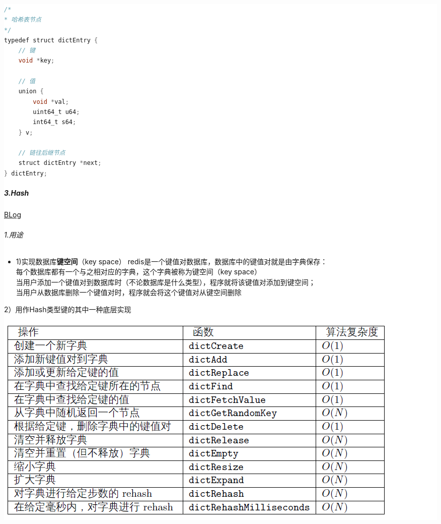 
```java
/*
* 哈希表节点
*/
typedef struct dictEntry {
	// 键
	void *key;

	// 值
	union {
	    void *val;
	    uint64_t u64;
	    int64_t s64;
	} v;

	// 链往后继节点
	struct dictEntry *next;
} dictEntry;
```

##### 3.Hash

[BLog](https://www.cnblogs.com/gaopengfirst/p/10062980.html)

###### 1.用途

- 1)实现数据库**键空间**（key space） redis是一个键值对数据库，数据库中的键值对就是由字典保存：  
  每个数据库都有一个与之相对应的字典，这个字典被称为键空间（key space）  
  当用户添加一个键值对到数据库时（不论数据库是什么类型），程序就将该键值对添加到键空间；  
  当用户从数据库删除一个键值对时，程序就会将这个键值对从键空间删除  

2）用作Hash类型键的其中一种底层实现

![dict](/images/posts/2016-07-19-redis/dict.png)
